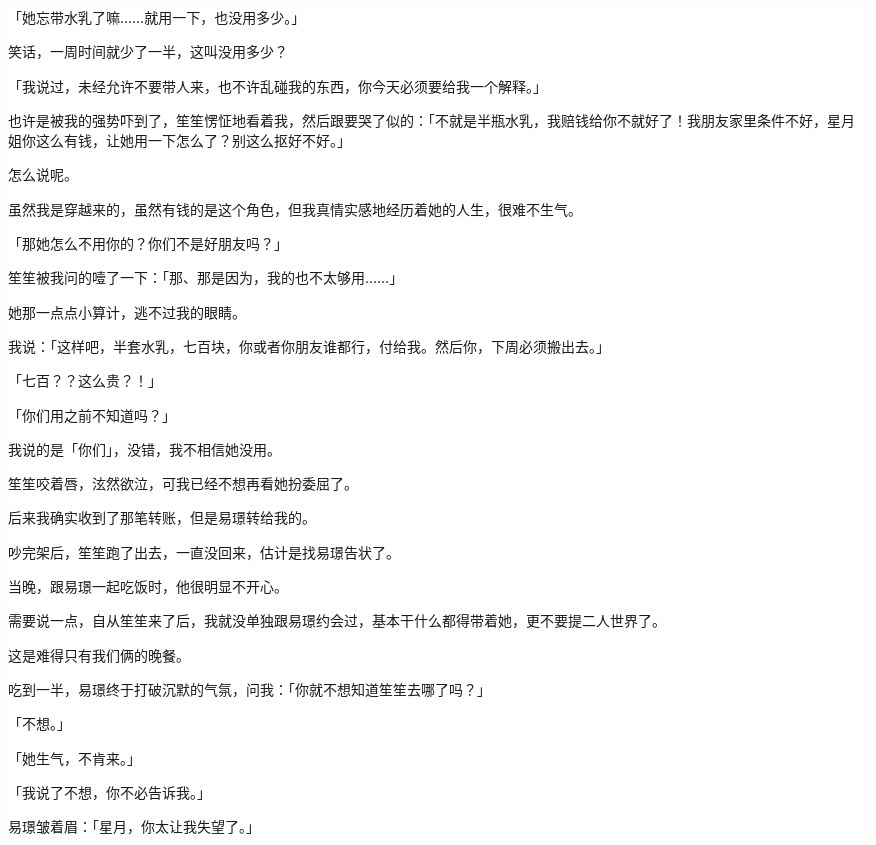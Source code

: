 
「她忘带水乳了嘛……就用一下，也没用多少。」


笑话，一周时间就少了一半，这叫没用多少？


「我说过，未经允许不要带人来，也不许乱碰我的东西，你今天必须要给我一个解释。」


也许是被我的强势吓到了，笙笙愣怔地看着我，然后跟要哭了似的：「不就是半瓶水乳，我赔钱给你不就好了！我朋友家里条件不好，星月姐你这么有钱，让她用一下怎么了？别这么抠好不好。」


怎么说呢。


虽然我是穿越来的，虽然有钱的是这个角色，但我真情实感地经历着她的人生，很难不生气。


「那她怎么不用你的？你们不是好朋友吗？」


笙笙被我问的噎了一下：「那、那是因为，我的也不太够用……」


她那一点点小算计，逃不过我的眼睛。


我说：「这样吧，半套水乳，七百块，你或者你朋友谁都行，付给我。然后你，下周必须搬出去。」


「七百？？这么贵？！」


「你们用之前不知道吗？」


我说的是「你们」，没错，我不相信她没用。


笙笙咬着唇，泫然欲泣，可我已经不想再看她扮委屈了。


后来我确实收到了那笔转账，但是易璟转给我的。


吵完架后，笙笙跑了出去，一直没回来，估计是找易璟告状了。


当晚，跟易璟一起吃饭时，他很明显不开心。


需要说一点，自从笙笙来了后，我就没单独跟易璟约会过，基本干什么都得带着她，更不要提二人世界了。


这是难得只有我们俩的晚餐。


吃到一半，易璟终于打破沉默的气氛，问我：「你就不想知道笙笙去哪了吗？」


「不想。」


「她生气，不肯来。」


「我说了不想，你不必告诉我。」


易璟皱着眉：「星月，你太让我失望了。」

